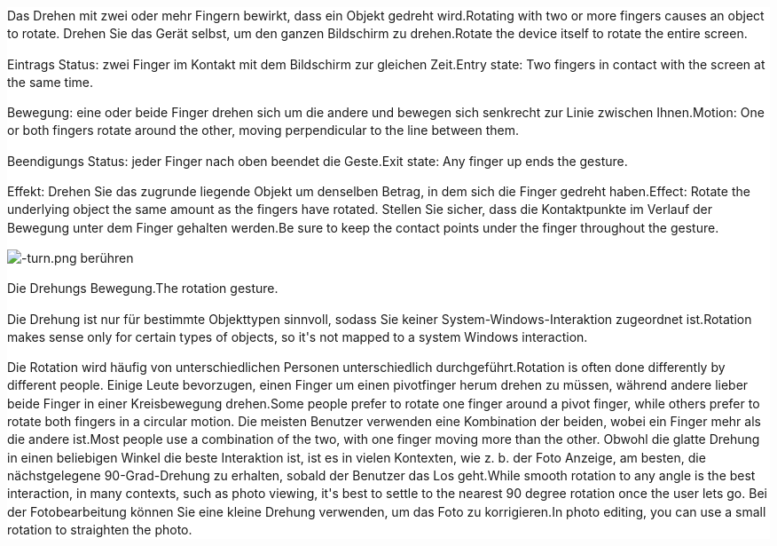 <span data-ttu-id="50cdc-266">Das Drehen mit zwei oder mehr Fingern bewirkt, dass ein Objekt gedreht wird.</span><span class="sxs-lookup"><span data-stu-id="50cdc-266">Rotating with two or more fingers causes an object to rotate.</span></span> <span data-ttu-id="50cdc-267">Drehen Sie das Gerät selbst, um den ganzen Bildschirm zu drehen.</span><span class="sxs-lookup"><span data-stu-id="50cdc-267">Rotate the device itself to rotate the entire screen.</span></span>

<span data-ttu-id="50cdc-268">Eintrags Status: zwei Finger im Kontakt mit dem Bildschirm zur gleichen Zeit.</span><span class="sxs-lookup"><span data-stu-id="50cdc-268">Entry state: Two fingers in contact with the screen at the same time.</span></span>

<span data-ttu-id="50cdc-269">Bewegung: eine oder beide Finger drehen sich um die andere und bewegen sich senkrecht zur Linie zwischen Ihnen.</span><span class="sxs-lookup"><span data-stu-id="50cdc-269">Motion: One or both fingers rotate around the other, moving perpendicular to the line between them.</span></span>

<span data-ttu-id="50cdc-270">Beendigungs Status: jeder Finger nach oben beendet die Geste.</span><span class="sxs-lookup"><span data-stu-id="50cdc-270">Exit state: Any finger up ends the gesture.</span></span>

<span data-ttu-id="50cdc-271">Effekt: Drehen Sie das zugrunde liegende Objekt um denselben Betrag, in dem sich die Finger gedreht haben.</span><span class="sxs-lookup"><span data-stu-id="50cdc-271">Effect: Rotate the underlying object the same amount as the fingers have rotated.</span></span> <span data-ttu-id="50cdc-272">Stellen Sie sicher, dass die Kontaktpunkte im Verlauf der Bewegung unter dem Finger gehalten werden.</span><span class="sxs-lookup"><span data-stu-id="50cdc-272">Be sure to keep the contact points under the finger throughout the gesture.</span></span>

![\-turn.png berühren](images/inter-touch-image7.png)

<span data-ttu-id="50cdc-274">Die Drehungs Bewegung.</span><span class="sxs-lookup"><span data-stu-id="50cdc-274">The rotation gesture.</span></span>

<span data-ttu-id="50cdc-275">Die Drehung ist nur für bestimmte Objekttypen sinnvoll, sodass Sie keiner System-Windows-Interaktion zugeordnet ist.</span><span class="sxs-lookup"><span data-stu-id="50cdc-275">Rotation makes sense only for certain types of objects, so it's not mapped to a system Windows interaction.</span></span>

<span data-ttu-id="50cdc-276">Die Rotation wird häufig von unterschiedlichen Personen unterschiedlich durchgeführt.</span><span class="sxs-lookup"><span data-stu-id="50cdc-276">Rotation is often done differently by different people.</span></span> <span data-ttu-id="50cdc-277">Einige Leute bevorzugen, einen Finger um einen pivotfinger herum drehen zu müssen, während andere lieber beide Finger in einer Kreisbewegung drehen.</span><span class="sxs-lookup"><span data-stu-id="50cdc-277">Some people prefer to rotate one finger around a pivot finger, while others prefer to rotate both fingers in a circular motion.</span></span> <span data-ttu-id="50cdc-278">Die meisten Benutzer verwenden eine Kombination der beiden, wobei ein Finger mehr als die andere ist.</span><span class="sxs-lookup"><span data-stu-id="50cdc-278">Most people use a combination of the two, with one finger moving more than the other.</span></span> <span data-ttu-id="50cdc-279">Obwohl die glatte Drehung in einen beliebigen Winkel die beste Interaktion ist, ist es in vielen Kontexten, wie z. b. der Foto Anzeige, am besten, die nächstgelegene 90-Grad-Drehung zu erhalten, sobald der Benutzer das Los geht.</span><span class="sxs-lookup"><span data-stu-id="50cdc-279">While smooth rotation to any angle is the best interaction, in many contexts, such as photo viewing, it's best to settle to the nearest 90 degree rotation once the user lets go.</span></span> <span data-ttu-id="50cdc-280">Bei der Fotobearbeitung können Sie eine kleine Drehung verwenden, um das Foto zu korrigieren.</span><span class="sxs-lookup"><span data-stu-id="50cdc-280">In photo editing, you can use a small rotation to straighten the photo.</span></span>
